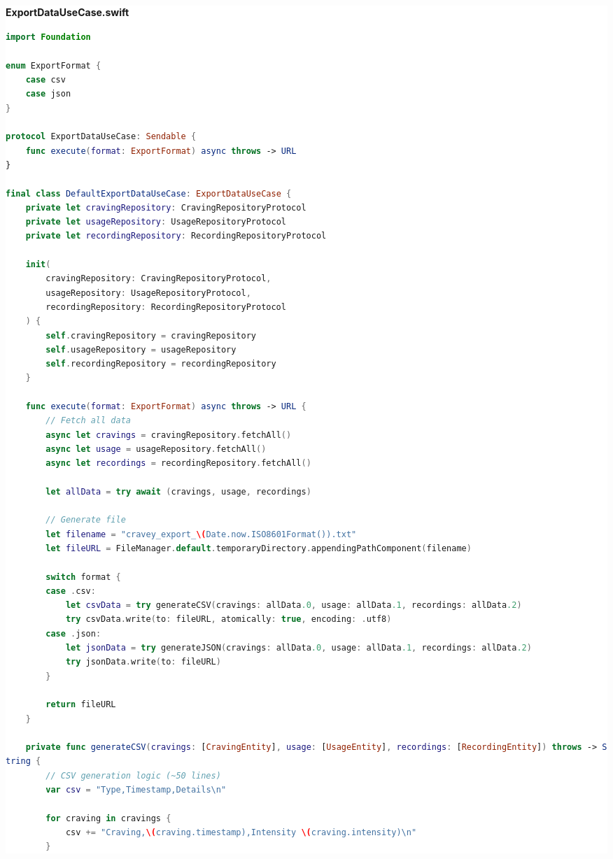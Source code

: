 **ExportDataUseCase.swift**

```swift
import Foundation

enum ExportFormat {
    case csv
    case json
}

protocol ExportDataUseCase: Sendable {
    func execute(format: ExportFormat) async throws -> URL
}

final class DefaultExportDataUseCase: ExportDataUseCase {
    private let cravingRepository: CravingRepositoryProtocol
    private let usageRepository: UsageRepositoryProtocol
    private let recordingRepository: RecordingRepositoryProtocol

    init(
        cravingRepository: CravingRepositoryProtocol,
        usageRepository: UsageRepositoryProtocol,
        recordingRepository: RecordingRepositoryProtocol
    ) {
        self.cravingRepository = cravingRepository
        self.usageRepository = usageRepository
        self.recordingRepository = recordingRepository
    }

    func execute(format: ExportFormat) async throws -> URL {
        // Fetch all data
        async let cravings = cravingRepository.fetchAll()
        async let usage = usageRepository.fetchAll()
        async let recordings = recordingRepository.fetchAll()

        let allData = try await (cravings, usage, recordings)

        // Generate file
        let filename = "cravey_export_\(Date.now.ISO8601Format()).txt"
        let fileURL = FileManager.default.temporaryDirectory.appendingPathComponent(filename)

        switch format {
        case .csv:
            let csvData = try generateCSV(cravings: allData.0, usage: allData.1, recordings: allData.2)
            try csvData.write(to: fileURL, atomically: true, encoding: .utf8)
        case .json:
            let jsonData = try generateJSON(cravings: allData.0, usage: allData.1, recordings: allData.2)
            try jsonData.write(to: fileURL)
        }

        return fileURL
    }

    private func generateCSV(cravings: [CravingEntity], usage: [UsageEntity], recordings: [RecordingEntity]) throws -> String {
        // CSV generation logic (~50 lines)
        var csv = "Type,Timestamp,Details\n"

        for craving in cravings {
            csv += "Craving,\(craving.timestamp),Intensity \(craving.intensity)\n"
        }

```